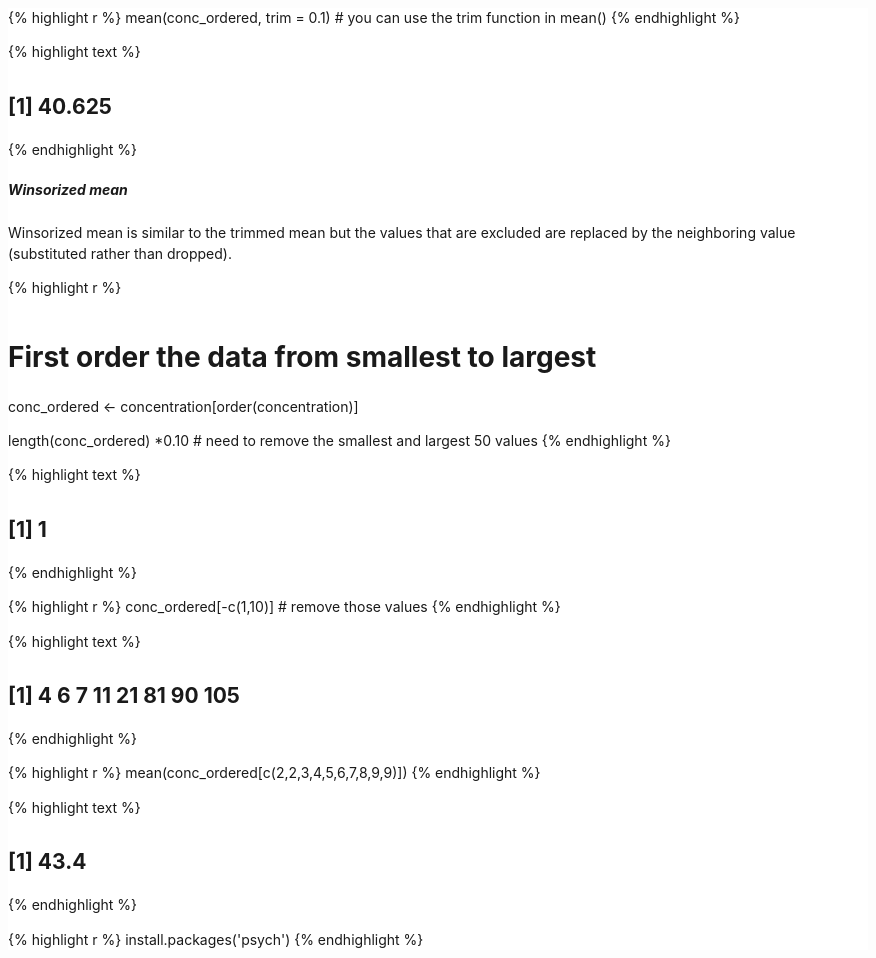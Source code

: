 

{% highlight r %}
mean(conc_ordered, trim = 0.1) #  you can use the trim function in mean()
{% endhighlight %}



{% highlight text %}
## [1] 40.625
{% endhighlight %}

##### Winsorized mean

Winsorized mean is similar to the trimmed mean but the values that are excluded are replaced by the neighboring value (substituted rather than dropped).


{% highlight r %}
# First order the data from smallest to largest
conc_ordered <- concentration[order(concentration)]

length(conc_ordered) *0.10  # need to remove the smallest and largest 50 values
{% endhighlight %}



{% highlight text %}
## [1] 1
{% endhighlight %}



{% highlight r %}
conc_ordered[-c(1,10)] # remove those values
{% endhighlight %}



{% highlight text %}
## [1]   4   6   7  11  21  81  90 105
{% endhighlight %}



{% highlight r %}
mean(conc_ordered[c(2,2,3,4,5,6,7,8,9,9)])
{% endhighlight %}



{% highlight text %}
## [1] 43.4
{% endhighlight %}


{% highlight r %}
install.packages('psych')
{% endhighlight %}
